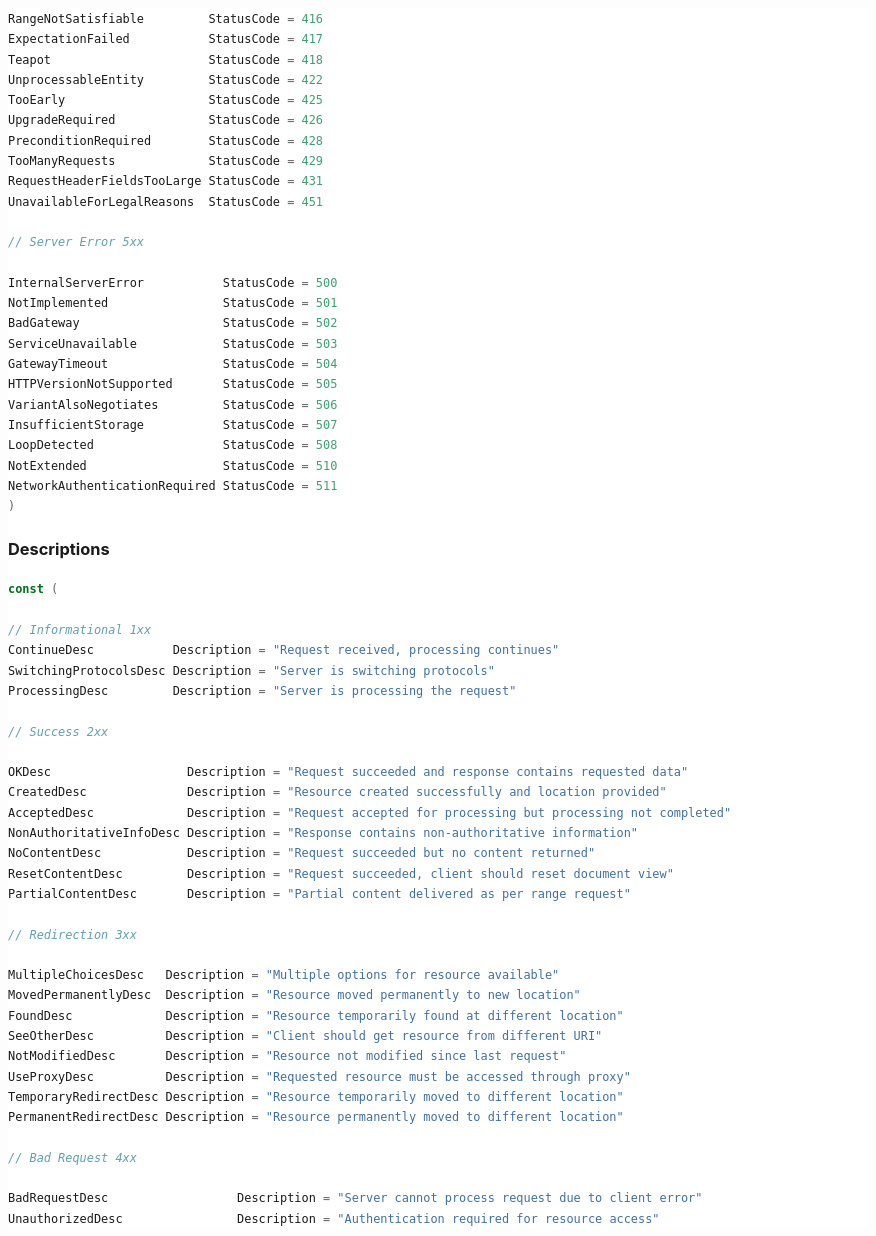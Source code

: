```go
RangeNotSatisfiable         StatusCode = 416
ExpectationFailed           StatusCode = 417
Teapot                      StatusCode = 418
UnprocessableEntity         StatusCode = 422
TooEarly                    StatusCode = 425
UpgradeRequired             StatusCode = 426
PreconditionRequired        StatusCode = 428
TooManyRequests             StatusCode = 429
RequestHeaderFieldsTooLarge StatusCode = 431
UnavailableForLegalReasons  StatusCode = 451

// Server Error 5xx

InternalServerError           StatusCode = 500
NotImplemented                StatusCode = 501
BadGateway                    StatusCode = 502
ServiceUnavailable            StatusCode = 503
GatewayTimeout                StatusCode = 504
HTTPVersionNotSupported       StatusCode = 505
VariantAlsoNegotiates         StatusCode = 506
InsufficientStorage           StatusCode = 507
LoopDetected                  StatusCode = 508
NotExtended                   StatusCode = 510
NetworkAuthenticationRequired StatusCode = 511
)
```

### Descriptions

```go
const (

// Informational 1xx
ContinueDesc           Description = "Request received, processing continues"
SwitchingProtocolsDesc Description = "Server is switching protocols"
ProcessingDesc         Description = "Server is processing the request"

// Success 2xx

OKDesc                   Description = "Request succeeded and response contains requested data"
CreatedDesc              Description = "Resource created successfully and location provided"
AcceptedDesc             Description = "Request accepted for processing but processing not completed"
NonAuthoritativeInfoDesc Description = "Response contains non-authoritative information"
NoContentDesc            Description = "Request succeeded but no content returned"
ResetContentDesc         Description = "Request succeeded, client should reset document view"
PartialContentDesc       Description = "Partial content delivered as per range request"

// Redirection 3xx

MultipleChoicesDesc   Description = "Multiple options for resource available"
MovedPermanentlyDesc  Description = "Resource moved permanently to new location"
FoundDesc             Description = "Resource temporarily found at different location"
SeeOtherDesc          Description = "Client should get resource from different URI"
NotModifiedDesc       Description = "Resource not modified since last request"
UseProxyDesc          Description = "Requested resource must be accessed through proxy"
TemporaryRedirectDesc Description = "Resource temporarily moved to different location"
PermanentRedirectDesc Description = "Resource permanently moved to different location"

// Bad Request 4xx

BadRequestDesc                  Description = "Server cannot process request due to client error"
UnauthorizedDesc                Description = "Authentication required for resource access"
```